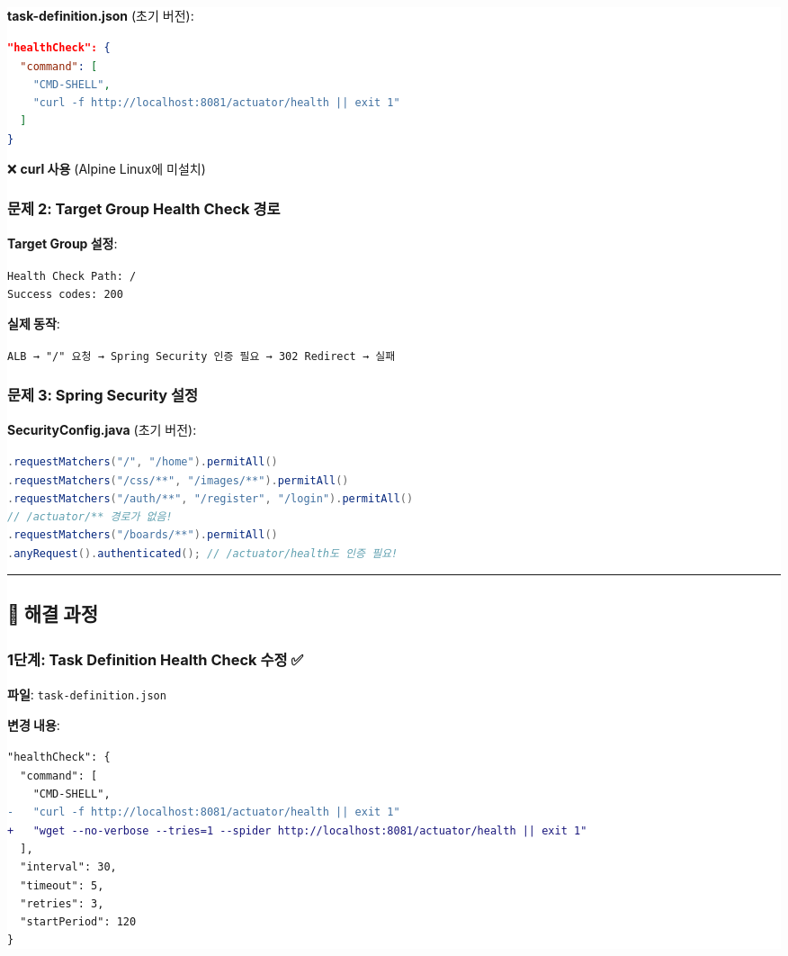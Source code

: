 **task-definition.json** (초기 버전):
```json
"healthCheck": {
  "command": [
    "CMD-SHELL",
    "curl -f http://localhost:8081/actuator/health || exit 1"
  ]
}
```
❌ **curl 사용** (Alpine Linux에 미설치)

### 문제 2: Target Group Health Check 경로

**Target Group 설정**:
```
Health Check Path: /
Success codes: 200
```

**실제 동작**:
```
ALB → "/" 요청 → Spring Security 인증 필요 → 302 Redirect → 실패
```

### 문제 3: Spring Security 설정

**SecurityConfig.java** (초기 버전):
```java
.requestMatchers("/", "/home").permitAll()
.requestMatchers("/css/**", "/images/**").permitAll()
.requestMatchers("/auth/**", "/register", "/login").permitAll()
// /actuator/** 경로가 없음!
.requestMatchers("/boards/**").permitAll()
.anyRequest().authenticated(); // /actuator/health도 인증 필요!
```

---

## 🔧 해결 과정

### 1단계: Task Definition Health Check 수정 ✅

**파일**: `task-definition.json`

**변경 내용**:
```diff
"healthCheck": {
  "command": [
    "CMD-SHELL",
-   "curl -f http://localhost:8081/actuator/health || exit 1"
+   "wget --no-verbose --tries=1 --spider http://localhost:8081/actuator/health || exit 1"
  ],
  "interval": 30,
  "timeout": 5,
  "retries": 3,
  "startPeriod": 120
}
```
